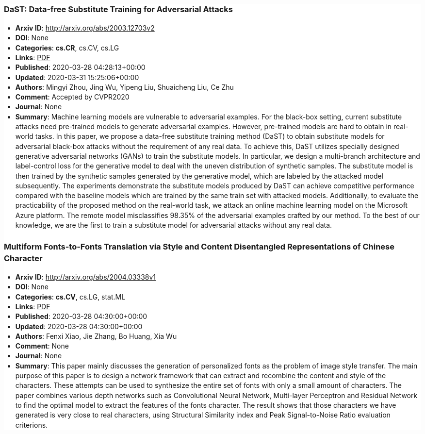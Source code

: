 

### DaST: Data-free Substitute Training for Adversarial Attacks
- **Arxiv ID**: http://arxiv.org/abs/2003.12703v2
- **DOI**: None
- **Categories**: **cs.CR**, cs.CV, cs.LG
- **Links**: [PDF](http://arxiv.org/pdf/2003.12703v2)
- **Published**: 2020-03-28 04:28:13+00:00
- **Updated**: 2020-03-31 15:25:06+00:00
- **Authors**: Mingyi Zhou, Jing Wu, Yipeng Liu, Shuaicheng Liu, Ce Zhu
- **Comment**: Accepted by CVPR2020
- **Journal**: None
- **Summary**: Machine learning models are vulnerable to adversarial examples. For the black-box setting, current substitute attacks need pre-trained models to generate adversarial examples. However, pre-trained models are hard to obtain in real-world tasks. In this paper, we propose a data-free substitute training method (DaST) to obtain substitute models for adversarial black-box attacks without the requirement of any real data. To achieve this, DaST utilizes specially designed generative adversarial networks (GANs) to train the substitute models. In particular, we design a multi-branch architecture and label-control loss for the generative model to deal with the uneven distribution of synthetic samples. The substitute model is then trained by the synthetic samples generated by the generative model, which are labeled by the attacked model subsequently. The experiments demonstrate the substitute models produced by DaST can achieve competitive performance compared with the baseline models which are trained by the same train set with attacked models. Additionally, to evaluate the practicability of the proposed method on the real-world task, we attack an online machine learning model on the Microsoft Azure platform. The remote model misclassifies 98.35% of the adversarial examples crafted by our method. To the best of our knowledge, we are the first to train a substitute model for adversarial attacks without any real data.



### Multiform Fonts-to-Fonts Translation via Style and Content Disentangled Representations of Chinese Character
- **Arxiv ID**: http://arxiv.org/abs/2004.03338v1
- **DOI**: None
- **Categories**: **cs.CV**, cs.LG, stat.ML
- **Links**: [PDF](http://arxiv.org/pdf/2004.03338v1)
- **Published**: 2020-03-28 04:30:00+00:00
- **Updated**: 2020-03-28 04:30:00+00:00
- **Authors**: Fenxi Xiao, Jie Zhang, Bo Huang, Xia Wu
- **Comment**: None
- **Journal**: None
- **Summary**: This paper mainly discusses the generation of personalized fonts as the problem of image style transfer. The main purpose of this paper is to design a network framework that can extract and recombine the content and style of the characters. These attempts can be used to synthesize the entire set of fonts with only a small amount of characters. The paper combines various depth networks such as Convolutional Neural Network, Multi-layer Perceptron and Residual Network to find the optimal model to extract the features of the fonts character. The result shows that those characters we have generated is very close to real characters, using Structural Similarity index and Peak Signal-to-Noise Ratio evaluation criterions.


